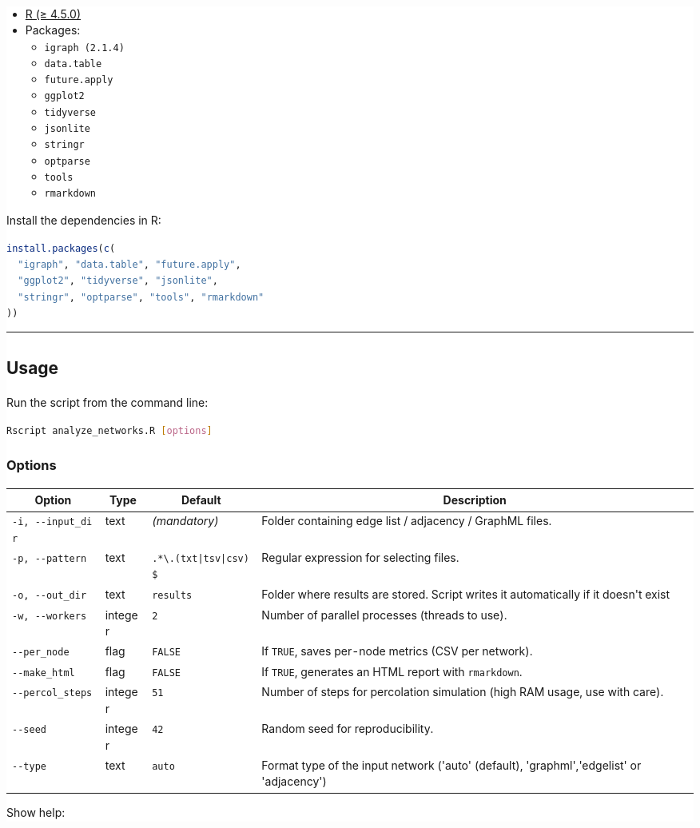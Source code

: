 - [R (≥ 4.5.0)](https://cran.r-project.org/)
- Packages:
  - `igraph (2.1.4)`
  - `data.table`
  - `future.apply`
  - `ggplot2`
  - `tidyverse`
  - `jsonlite`
  - `stringr`
  - `optparse`
  - `tools`
  - `rmarkdown`

Install the dependencies in R:

```r
install.packages(c(
  "igraph", "data.table", "future.apply",
  "ggplot2", "tidyverse", "jsonlite",
  "stringr", "optparse", "tools", "rmarkdown"
))
````

---

## Usage

Run the script from the command line:

```bash
Rscript analyze_networks.R [options]
```

### Options

| Option            | Type    | Default                | Description                                                                 |
| ----------------- | ------- | ---------------------- | --------------------------------------------------------------------------- |
| `-i, --input_dir` | text    | *(mandatory)*          | Folder containing edge list / adjacency / GraphML files.                    |
| `-p, --pattern`   | text    | `.*\.(txt\|tsv\|csv)$` | Regular expression for selecting files.                                     |
| `-o, --out_dir`   | text    | `results`              | Folder where results are stored. Script writes it automatically if it doesn't exist|
| `-w, --workers`   | integer | `2`                    | Number of parallel processes (threads to use).                                               |
| `--per_node`      | flag    | `FALSE`                | If `TRUE`, saves per-node metrics (CSV per network).                        |
| `--make_html`     | flag    | `FALSE`                | If `TRUE`, generates an HTML report with `rmarkdown`.                       |
| `--percol_steps`  | integer | `51`                   | Number of steps for percolation simulation (high RAM usage, use with care). |
| `--seed`          | integer | `42`                   | Random seed for reproducibility.                                            |
| `--type`          | text | `auto`                   | Format type of the input network ('auto' (default), 'graphml','edgelist' or 'adjacency')|

Show help:
